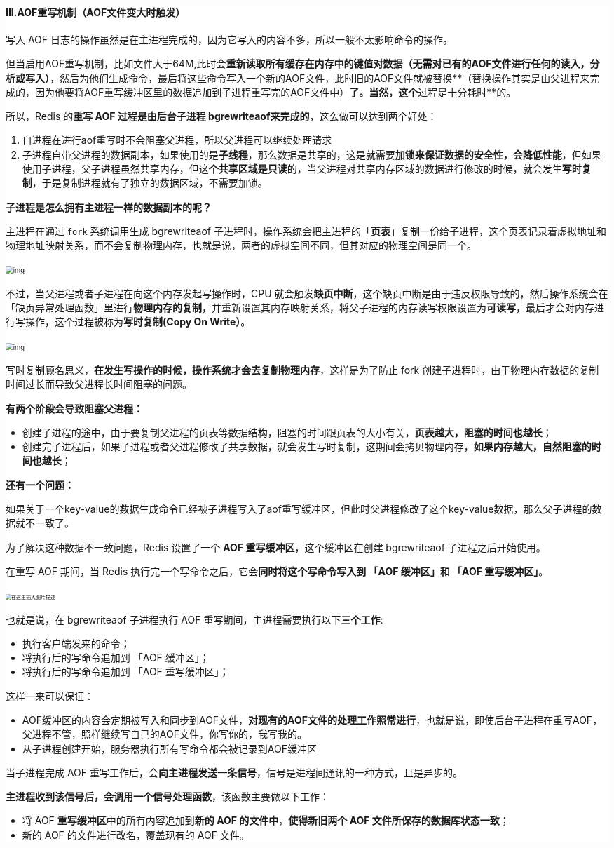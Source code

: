 #### III.AOF重写机制（AOF文件变大时触发）

写入 AOF 日志的操作虽然是在主进程完成的，因为它写入的内容不多，所以一般不太影响命令的操作。

但当启用AOF重写机制，比如文件大于64M,此时会**重新读取所有缓存在内存中的键值对数据（无需对已有的AOF文件进行任何的读入，分析或写入）**，然后为他们生成命令，最后将这些命令写入一个新的AOF文件，此时旧的AOF文件就被替换**（替换操作其实是由父进程来完成的，因为他要将AOF重写缓冲区里的数据追加到子进程重写完的AOF文件中）**了。当然，这个**过程是十分耗时**的。

所以，Redis 的**重写 AOF 过程是由后台子进程 bgrewriteaof来完成的**，这么做可以达到两个好处：

1. 自进程在进行aof重写时不会阻塞父进程，所以父进程可以继续处理请求
2. 子进程自带父进程的数据副本，如果使用的是**子线程**，那么数据是共享的，这是就需要**加锁来保证数据的安全性，会降低性能**，但如果使用子进程，父子进程虽然共享内存，但这**个共享区域是只读**的，当父进程对共享内存区域的数据进行修改的时候，就会发生**写时复制**，于是复制进程就有了独立的数据区域，不需要加锁。

**子进程是怎么拥有主进程一样的数据副本的呢？**

主进程在通过 `fork` 系统调用生成 bgrewriteaof 子进程时，操作系统会把主进程的「**页表**」复制一份给子进程，这个页表记录着虚拟地址和物理地址映射关系，而不会复制物理内存，也就是说，两者的虚拟空间不同，但其对应的物理空间是同一个。

<img src="https://img-blog.csdnimg.cn/img_convert/5a1f2a90b5f3821c19bea3b7a5f27fa1.png" alt="img" style="zoom:67%;" />

不过，当父进程或者子进程在向这个内存发起写操作时，CPU 就会触发**缺页中断**，这个缺页中断是由于违反权限导致的，然后操作系统会在「缺页异常处理函数」里进行**物理内存的复制**，并重新设置其内存映射关系，将父子进程的内存读写权限设置为**可读写**，最后才会对内存进行写操作，这个过程被称为**写时复制(Copy On Write）**。

<img src="https://img-blog.csdnimg.cn/img_convert/d4cfac545377b54dd035c775603b4936.png" alt="img" style="zoom:67%;" />

写时复制顾名思义，**在发生写操作的时候，操作系统才会去复制物理内存**，这样是为了防止 fork 创建子进程时，由于物理内存数据的复制时间过长而导致父进程长时间阻塞的问题。

**有两个阶段会导致阻塞父进程：**

- 创建子进程的途中，由于要复制父进程的页表等数据结构，阻塞的时间跟页表的大小有关，**页表越大，阻塞的时间也越长**；
- 创建完子进程后，如果子进程或者父进程修改了共享数据，就会发生写时复制，这期间会拷贝物理内存，**如果内存越大，自然阻塞的时间也越长**；

**还有一个问题：**

如果关于一个key-value的数据生成命令已经被子进程写入了aof重写缓冲区，但此时父进程修改了这个key-value数据，那么父子进程的数据就不一致了。

为了解决这种数据不一致问题，Redis 设置了一个 **AOF 重写缓冲区**，这个缓冲区在创建 bgrewriteaof 子进程之后开始使用。

在重写 AOF 期间，当 Redis 执行完一个写命令之后，它会**同时将这个写命令写入到 「AOF 缓冲区」和 「AOF 重写缓冲区」**。

<img src="https://img-blog.csdnimg.cn/202105270918298.png?x-oss-process=image/watermark,type_ZmFuZ3poZW5naGVpdGk,shadow_10,text_aHR0cHM6Ly9ibG9nLmNzZG4ubmV0L3FxXzM0ODI3Njc0,size_16,color_FFFFFF,t_70#pic_center" alt="在这里插入图片描述" style="zoom: 50%;" />

也就是说，在 bgrewriteaof 子进程执行 AOF 重写期间，主进程需要执行以下**三个工作**:

- 执行客户端发来的命令；
- 将执行后的写命令追加到 「AOF 缓冲区」；
- 将执行后的写命令追加到 「AOF 重写缓冲区」；

这样一来可以保证：

- AOF缓冲区的内容会定期被写入和同步到AOF文件，**对现有的AOF文件的处理工作照常进行**，也就是说，即使后台子进程在重写AOF，父进程不管，照样继续写自己的AOF文件，你写你的，我写我的。
- 从子进程创建开始，服务器执行所有写命令都会被记录到AOF缓冲区

当子进程完成 AOF 重写工作后，会**向主进程发送一条信号**，信号是进程间通讯的一种方式，且是异步的。

**主进程收到该信号后，会调用一个信号处理函数**，该函数主要做以下工作：

- 将 AOF **重写缓冲区**中的所有内容追加到**新的 AOF 的文件中**，**使得新旧两个 AOF 文件所保存的数据库状态一致**；
- 新的 AOF 的文件进行改名，覆盖现有的 AOF 文件。
